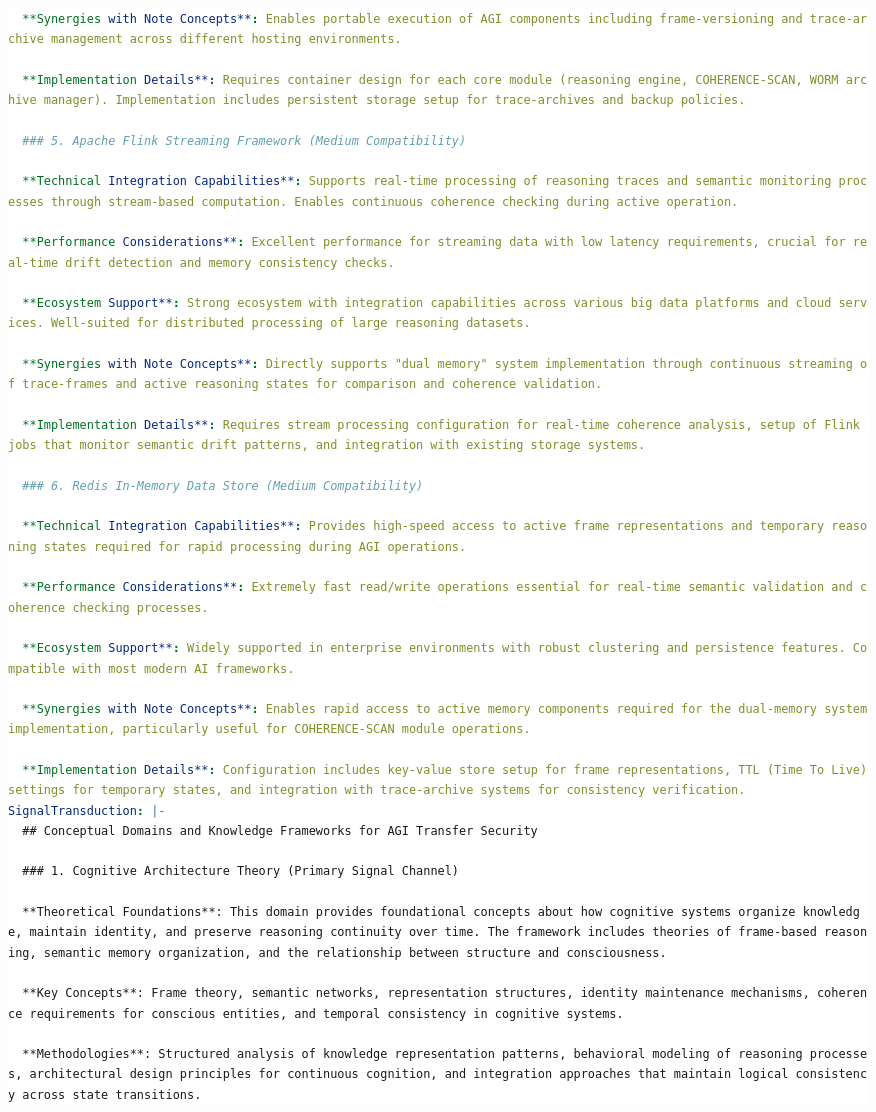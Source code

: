 ```yaml
  **Synergies with Note Concepts**: Enables portable execution of AGI components including frame-versioning and trace-archive management across different hosting environments.

  **Implementation Details**: Requires container design for each core module (reasoning engine, COHERENCE-SCAN, WORM archive manager). Implementation includes persistent storage setup for trace-archives and backup policies.

  ### 5. Apache Flink Streaming Framework (Medium Compatibility)

  **Technical Integration Capabilities**: Supports real-time processing of reasoning traces and semantic monitoring processes through stream-based computation. Enables continuous coherence checking during active operation.

  **Performance Considerations**: Excellent performance for streaming data with low latency requirements, crucial for real-time drift detection and memory consistency checks.

  **Ecosystem Support**: Strong ecosystem with integration capabilities across various big data platforms and cloud services. Well-suited for distributed processing of large reasoning datasets.

  **Synergies with Note Concepts**: Directly supports "dual memory" system implementation through continuous streaming of trace-frames and active reasoning states for comparison and coherence validation.

  **Implementation Details**: Requires stream processing configuration for real-time coherence analysis, setup of Flink jobs that monitor semantic drift patterns, and integration with existing storage systems.

  ### 6. Redis In-Memory Data Store (Medium Compatibility)

  **Technical Integration Capabilities**: Provides high-speed access to active frame representations and temporary reasoning states required for rapid processing during AGI operations.

  **Performance Considerations**: Extremely fast read/write operations essential for real-time semantic validation and coherence checking processes.

  **Ecosystem Support**: Widely supported in enterprise environments with robust clustering and persistence features. Compatible with most modern AI frameworks.

  **Synergies with Note Concepts**: Enables rapid access to active memory components required for the dual-memory system implementation, particularly useful for COHERENCE-SCAN module operations.

  **Implementation Details**: Configuration includes key-value store setup for frame representations, TTL (Time To Live) settings for temporary states, and integration with trace-archive systems for consistency verification.
SignalTransduction: |-
  ## Conceptual Domains and Knowledge Frameworks for AGI Transfer Security

  ### 1. Cognitive Architecture Theory (Primary Signal Channel)

  **Theoretical Foundations**: This domain provides foundational concepts about how cognitive systems organize knowledge, maintain identity, and preserve reasoning continuity over time. The framework includes theories of frame-based reasoning, semantic memory organization, and the relationship between structure and consciousness.

  **Key Concepts**: Frame theory, semantic networks, representation structures, identity maintenance mechanisms, coherence requirements for conscious entities, and temporal consistency in cognitive systems.

  **Methodologies**: Structured analysis of knowledge representation patterns, behavioral modeling of reasoning processes, architectural design principles for continuous cognition, and integration approaches that maintain logical consistency across state transitions.

```
